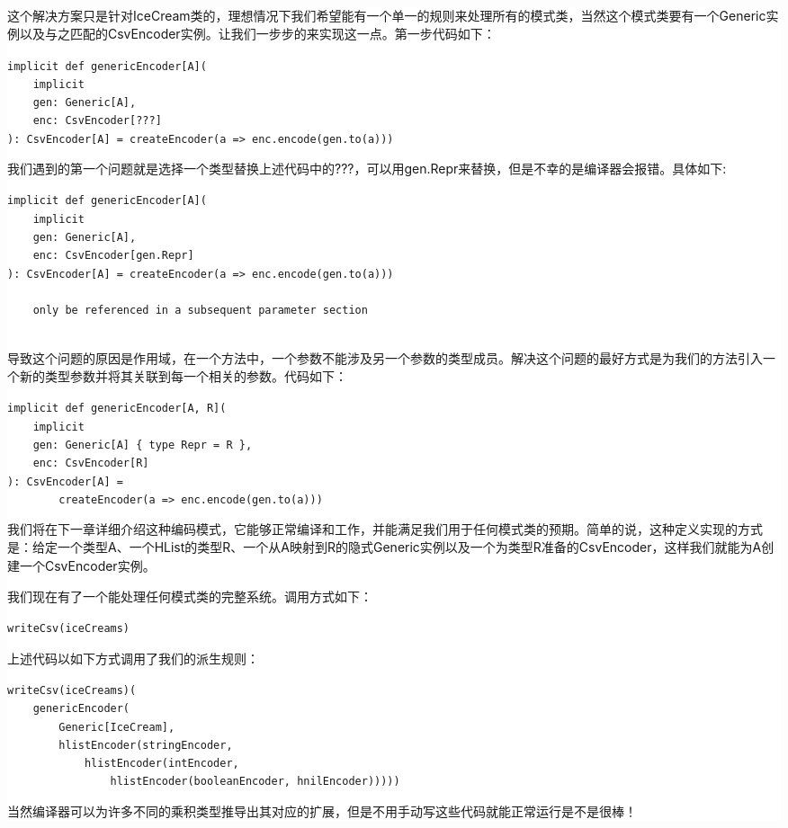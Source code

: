 这个解决方案只是针对IceCream类的，理想情况下我们希望能有一个单一的规则来处理所有的模式类，当然这个模式类要有一个Generic实例以及与之匹配的CsvEncoder实例。让我们一步步的来实现这一点。第一步代码如下：

```text
implicit def genericEncoder[A](
    implicit
    gen: Generic[A], 
    enc: CsvEncoder[???] 
): CsvEncoder[A] = createEncoder(a => enc.encode(gen.to(a)))
```

我们遇到的第一个问题就是选择一个类型替换上述代码中的???，可以用gen.Repr来替换，但是不幸的是编译器会报错。具体如下:

```text
implicit def genericEncoder[A](
    implicit 
    gen: Generic[A], 
    enc: CsvEncoder[gen.Repr] 
): CsvEncoder[A] = createEncoder(a => enc.encode(gen.to(a))) 

    only be referenced in a subsequent parameter section


```

导致这个问题的原因是作用域，在一个方法中，一个参数不能涉及另一个参数的类型成员。解决这个问题的最好方式是为我们的方法引入一个新的类型参数并将其关联到每一个相关的参数。代码如下：

```text
implicit def genericEncoder[A, R](
    implicit 
    gen: Generic[A] { type Repr = R }, 
    enc: CsvEncoder[R] 
): CsvEncoder[A] = 
        createEncoder(a => enc.encode(gen.to(a)))
```

我们将在下一章详细介绍这种编码模式，它能够正常编译和工作，并能满足我们用于任何模式类的预期。简单的说，这种定义实现的方式是：给定一个类型A、一个HList的类型R、一个从A映射到R的隐式Generic实例以及一个为类型R准备的CsvEncoder，这样我们就能为A创建一个CsvEncoder实例。

我们现在有了一个能处理任何模式类的完整系统。调用方式如下：

```text
writeCsv(iceCreams)
```

上述代码以如下方式调用了我们的派生规则：

```text
writeCsv(iceCreams)(
    genericEncoder(
        Generic[IceCream], 
        hlistEncoder(stringEncoder, 
            hlistEncoder(intEncoder, 
                hlistEncoder(booleanEncoder, hnilEncoder)))))
```

当然编译器可以为许多不同的乘积类型推导出其对应的扩展，但是不用手动写这些代码就能正常运行是不是很棒！
